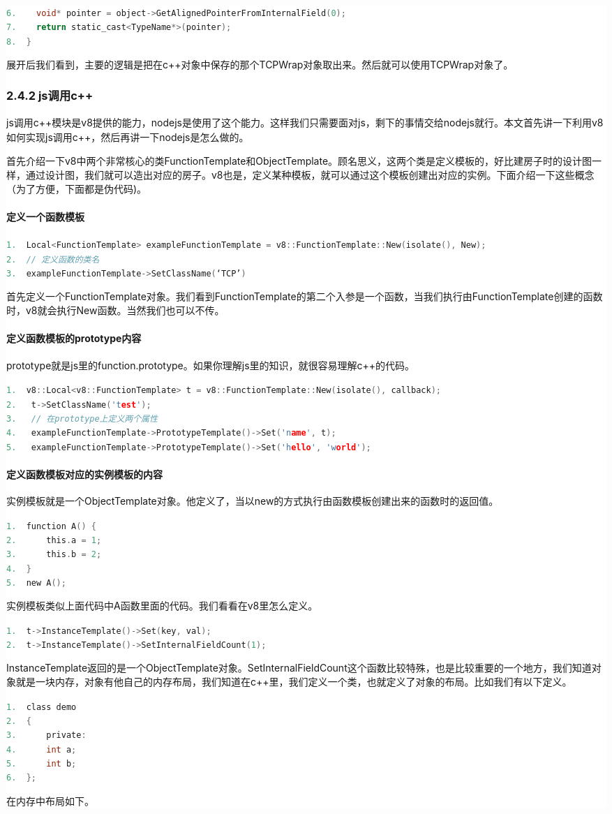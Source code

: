 ```c
6.	  void* pointer = object->GetAlignedPointerFromInternalField(0);  
7.	  return static_cast<TypeName*>(pointer);  
8.	}  
```

展开后我们看到，主要的逻辑是把在c++对象中保存的那个TCPWrap对象取出来。然后就可以使用TCPWrap对象了。
### 2.4.2 js调用c++
js调用c++模块是v8提供的能力，nodejs是使用了这个能力。这样我们只需要面对js，剩下的事情交给nodejs就行。本文首先讲一下利用v8如何实现js调用c++，然后再讲一下nodejs是怎么做的。

首先介绍一下v8中两个非常核心的类FunctionTemplate和ObjectTemplate。顾名思义，这两个类是定义模板的，好比建房子时的设计图一样，通过设计图，我们就可以造出对应的房子。v8也是，定义某种模板，就可以通过这个模板创建出对应的实例。下面介绍一下这些概念（为了方便，下面都是伪代码)。

#### 定义一个函数模板
```c
1.	Local<FunctionTemplate> exampleFunctionTemplate = v8::FunctionTemplate::New(isolate(), New);  
2.	// 定义函数的类名  
3.	exampleFunctionTemplate->SetClassName(‘TCP’)  
```
首先定义一个FunctionTemplate对象。我们看到FunctionTemplate的第二个入参是一个函数，当我们执行由FunctionTemplate创建的函数时，v8就会执行New函数。当然我们也可以不传。

#### 定义函数模板的prototype内容
prototype就是js里的function.prototype。如果你理解js里的知识，就很容易理解c++的代码。
```c
1.	v8::Local<v8::FunctionTemplate> t = v8::FunctionTemplate::New(isolate(), callback);  
2.	 t->SetClassName('test');   
3.	 // 在prototype上定义两个属性  
4.	 exampleFunctionTemplate->PrototypeTemplate()->Set('name', t);  
5.	 exampleFunctionTemplate->PrototypeTemplate()->Set('hello', 'world'); 
```

#### 定义函数模板对应的实例模板的内容
实例模板就是一个ObjectTemplate对象。他定义了，当以new的方式执行由函数模板创建出来的函数时的返回值。
```c
1.	function A() {  
2.	    this.a = 1;  
3.	    this.b = 2;  
4.	}  
5.	new A();  
```
实例模板类似上面代码中A函数里面的代码。我们看看在v8里怎么定义。
```c
1.	t->InstanceTemplate()->Set(key, val);  
2.	t->InstanceTemplate()->SetInternalFieldCount(1);  
```
InstanceTemplate返回的是一个ObjectTemplate对象。SetInternalFieldCount这个函数比较特殊，也是比较重要的一个地方，我们知道对象就是一块内存，对象有他自己的内存布局，我们知道在c++里，我们定义一个类，也就定义了对象的布局。比如我们有以下定义。
```c
1.	class demo  
2.	{  
3.	    private:  
4.	    int a;  
5.	    int b;  
6.	}; 
```
在内存中布局如下。
